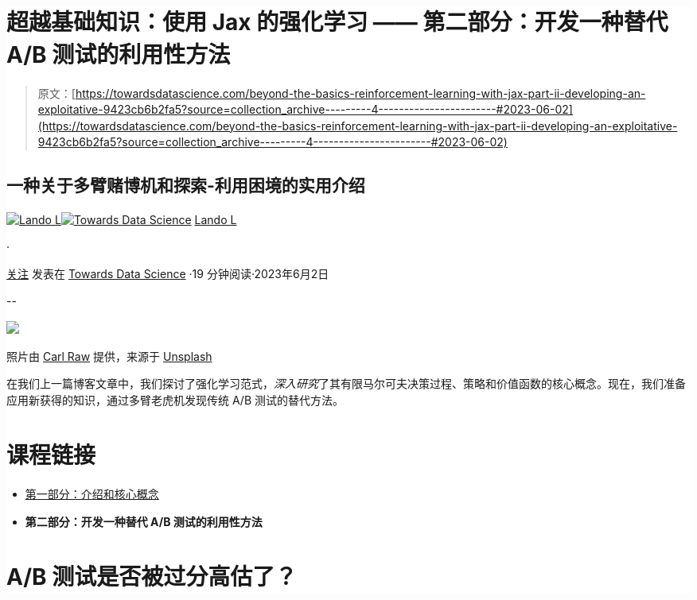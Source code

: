 # 超越基础知识：使用 Jax 的强化学习 —— 第二部分：开发一种替代 A/B 测试的利用性方法

> 原文：[https://towardsdatascience.com/beyond-the-basics-reinforcement-learning-with-jax-part-ii-developing-an-exploitative-9423cb6b2fa5?source=collection_archive---------4-----------------------#2023-06-02](https://towardsdatascience.com/beyond-the-basics-reinforcement-learning-with-jax-part-ii-developing-an-exploitative-9423cb6b2fa5?source=collection_archive---------4-----------------------#2023-06-02)

## 一种关于多臂赌博机和探索-利用困境的实用介绍

[](https://medium.com/@Lando-L?source=post_page-----9423cb6b2fa5--------------------------------)[![Lando L](../Images/9675667c061daf1d9ac527b49b7a8a9f.png)](https://medium.com/@Lando-L?source=post_page-----9423cb6b2fa5--------------------------------)[](https://towardsdatascience.com/?source=post_page-----9423cb6b2fa5--------------------------------)[![Towards Data Science](../Images/a6ff2676ffcc0c7aad8aaf1d79379785.png)](https://towardsdatascience.com/?source=post_page-----9423cb6b2fa5--------------------------------) [Lando L](https://medium.com/@Lando-L?source=post_page-----9423cb6b2fa5--------------------------------)

·

[关注](https://medium.com/m/signin?actionUrl=https%3A%2F%2Fmedium.com%2F_%2Fsubscribe%2Fuser%2F395c5e41bd1e&operation=register&redirect=https%3A%2F%2Ftowardsdatascience.com%2Fbeyond-the-basics-reinforcement-learning-with-jax-part-ii-developing-an-exploitative-9423cb6b2fa5&user=Lando+L&userId=395c5e41bd1e&source=post_page-395c5e41bd1e----9423cb6b2fa5---------------------post_header-----------) 发表在 [Towards Data Science](https://towardsdatascience.com/?source=post_page-----9423cb6b2fa5--------------------------------) ·19 分钟阅读·2023年6月2日[](https://medium.com/m/signin?actionUrl=https%3A%2F%2Fmedium.com%2F_%2Fvote%2Ftowards-data-science%2F9423cb6b2fa5&operation=register&redirect=https%3A%2F%2Ftowardsdatascience.com%2Fbeyond-the-basics-reinforcement-learning-with-jax-part-ii-developing-an-exploitative-9423cb6b2fa5&user=Lando+L&userId=395c5e41bd1e&source=-----9423cb6b2fa5---------------------clap_footer-----------)

--

[](https://medium.com/m/signin?actionUrl=https%3A%2F%2Fmedium.com%2F_%2Fbookmark%2Fp%2F9423cb6b2fa5&operation=register&redirect=https%3A%2F%2Ftowardsdatascience.com%2Fbeyond-the-basics-reinforcement-learning-with-jax-part-ii-developing-an-exploitative-9423cb6b2fa5&source=-----9423cb6b2fa5---------------------bookmark_footer-----------)![](../Images/696f574091a931a758adfa8f5a628807.png)

照片由 [Carl Raw](https://unsplash.com/@carltraw?utm_source=medium&utm_medium=referral) 提供，来源于 [Unsplash](https://unsplash.com/?utm_source=medium&utm_medium=referral)

在我们上一篇博客文章中，我们探讨了强化学习范式，*深入研究*了其有限马尔可夫决策过程、策略和价值函数的核心概念。现在，我们准备应用新获得的知识，通过多臂老虎机发现传统 A/B 测试的替代方法。

# 课程链接

+   [第一部分：介绍和核心概念](https://medium.com/@Lando-L/beyond-the-basics-reinforcement-learning-with-jax-part-i-introduction-and-core-concepts-4f85f3478f5)

+   **第二部分：开发一种替代 A/B 测试的利用性方法**

# A/B 测试是否被过分高估了？
